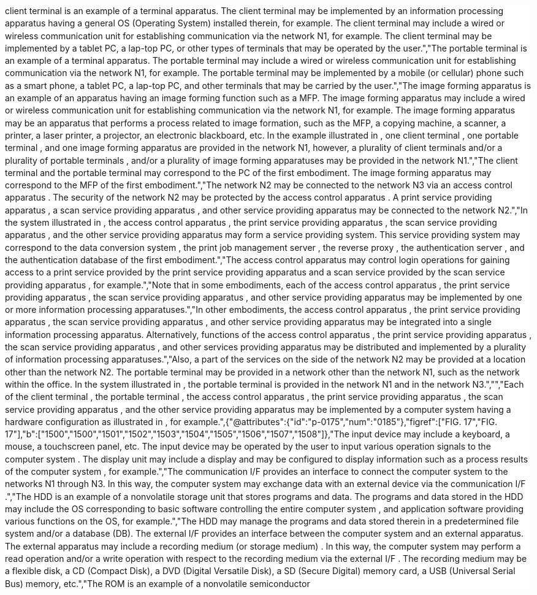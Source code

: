client terminal  is an example of a terminal apparatus. The client terminal  may be implemented by an information processing apparatus having a general OS (Operating System) installed therein, for example. The client terminal  may include a wired or wireless communication unit for establishing communication via the network N1, for example. The client terminal  may be implemented by a tablet PC, a lap-top PC, or other types of terminals that may be operated by the user.","The portable terminal  is an example of a terminal apparatus. The portable terminal  may include a wired or wireless communication unit for establishing communication via the network N1, for example. The portable terminal  may be implemented by a mobile (or cellular) phone such as a smart phone, a tablet PC, a lap-top PC, and other terminals that may be carried by the user.","The image forming apparatus  is an example of an apparatus having an image forming function such as a MFP. The image forming apparatus  may include a wired or wireless communication unit for establishing communication via the network N1, for example. The image forming apparatus  may be an apparatus that performs a process related to image formation, such as the MFP, a copying machine, a scanner, a printer, a laser printer, a projector, an electronic blackboard, etc. In the example illustrated in , one client terminal , one portable terminal , and one image forming apparatus  are provided in the network N1, however, a plurality of client terminals  and\/or a plurality of portable terminals , and\/or a plurality of image forming apparatuses  may be provided in the network N1.","The client terminal  and the portable terminal  may correspond to the PC  of the first embodiment. The image forming apparatus  may correspond to the MFP  of the first embodiment.","The network N2 may be connected to the network N3 via an access control apparatus . The security of the network N2 may be protected by the access control apparatus . A print service providing apparatus , a scan service providing apparatus , and other service providing apparatus  may be connected to the network N2.","In the system  illustrated in , the access control apparatus , the print service providing apparatus , the scan service providing apparatus , and the other service providing apparatus  may form a service providing system. This service providing system may correspond to the data conversion system , the print job management server , the reverse proxy , the authentication server , and the authentication database  of the first embodiment.","The access control apparatus  may control login operations for gaining access to a print service provided by the print service providing apparatus  and a scan service provided by the scan service providing apparatus , for example.","Note that in some embodiments, each of the access control apparatus , the print service providing apparatus , the scan service providing apparatus , and other service providing apparatus  may be implemented by one or more information processing apparatuses.","In other embodiments, the access control apparatus , the print service providing apparatus , the scan service providing apparatus , and other service providing apparatus  may be integrated into a single information processing apparatus. Alternatively, functions of the access control apparatus , the print service providing apparatus , the scan service providing apparatus , and other services providing apparatus  may be distributed and implemented by a plurality of information processing apparatuses.","Also, a part of the services on the side of the network N2 may be provided at a location other than the network N2. The portable terminal  may be provided in a network other than the network N1, such as the network within the office. In the system  illustrated in , the portable terminal  is provided in the network N1 and in the network N3.","<Hardware Configuration>","Each of the client terminal , the portable terminal , the access control apparatus , the print service providing apparatus , the scan service providing apparatus , and the other service providing apparatus  may be implemented by a computer system having a hardware configuration as illustrated in , for example.",{"@attributes":{"id":"p-0175","num":"0185"},"figref":["FIG. 17","FIG. 17"],"b":["1500","1500","1501","1502","1503","1504","1505","1506","1507","1508"]},"The input device  may include a keyboard, a mouse, a touchscreen panel, etc. The input device  may be operated by the user to input various operation signals to the computer system . The display unit  may include a display and may be configured to display information such as a process results of the computer system , for example.","The communication I\/F  provides an interface to connect the computer system  to the networks N1 through N3. In this way, the computer system  may exchange data with an external device via the communication I\/F .","The HDD  is an example of a nonvolatile storage unit that stores programs and data. The programs and data stored in the HDD  may include the OS corresponding to basic software controlling the entire computer system , and application software providing various functions on the OS, for example.","The HDD  may manage the programs and data stored therein in a predetermined file system and\/or a database (DB). The external I\/F  provides an interface between the computer system  and an external apparatus. The external apparatus may include a recording medium (or storage medium) . In this way, the computer system  may perform a read operation and\/or a write operation with respect to the recording medium via the external I\/F . The recording medium may be a flexible disk, a CD (Compact Disk), a DVD (Digital Versatile Disk), a SD (Secure Digital) memory card, a USB (Universal Serial Bus) memory, etc.","The ROM  is an example of a nonvolatile semiconductor